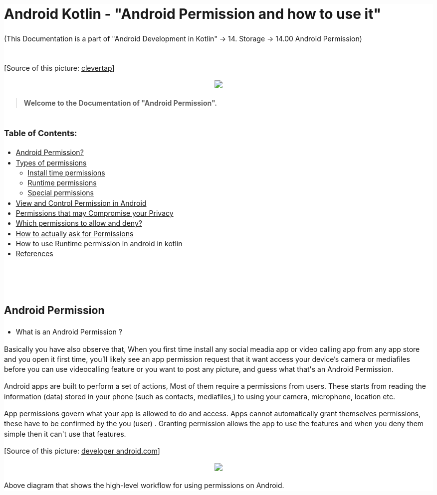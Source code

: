 # Android Kotlin - "Android Permission and how to use it"
(This Documentation is a part of "Android Development in Kotlin" -> 14. Storage -> 14.00 Android Permission)
#

[Source of this picture: <a href="https://clevertap.com/blog/understanding-android-permissions/">clevertap</a>]
<p align="center">
  <img src="https://d35fo82fjcw0y8.cloudfront.net/2018/07/10224812/Blogheader-e1551872404255.png" width="600px" />
</p>


> **Welcome to the Documentation of "Android Permission".**
#
### Table of Contents:
* [Android Permission?](#Android-Permission?)
* [Types of permissions](#Types-of-permissions)
  * [Install time permissions](#Install-time-permissions)
  * [Runtime permissions](#Runtime-permissions)
  * [Special permissions](#Special-permissions)
* [View and Control Permission in Android](#View-and-Control-Permission-in-Android)
* [Permissions that may Compromise your Privacy](#Permissions-that-may-Compromise-your-Privacy)
* [Which permissions to allow and deny?](#Which-permissions-to-allow-and-deny?)
* [How to actually ask for Permissions](#How-to-actually-ask-for-Permissions)
* [How to use Runtime permission in android in kotlin](#How-to-use-Runtime-permission-in-android-in-kotlin)
* [References](#References)
#
<br>

## Android Permission
* What is an Android Permission ? <br>

Basically you have also observe that, When you first time install any social meadia app or video calling app from any app store and you open it first time, you’ll likely see an app permission request that it want access your device’s camera or mediafiles before you can use videocalling feature or you want to post any picture, and guess what that's an Android Permission. <br>

Android apps are built to perform a set of actions, Most of them require a permissions from users. These starts from reading the information (data) stored in your phone (such as contacts, mediafiles,) to using your camera, microphone, location etc. <br>

App permissions govern what your app is allowed to do and access. Apps cannot automatically grant themselves permissions, these have to be confirmed by the you (user) . Granting permission allows the app to use the features and when you deny them simple then it can't use that features.<br>

[Source of this picture: <a href="https://developer.android.com/guide/topics/permissions/overview#types">developer android.com</a>]
<p align="center">
  <img src="https://developer.android.com/images/training/permissions/workflow-overview.svg" width="800px" />
</p>
Above diagram that shows the high-level workflow for using permissions on Android.
